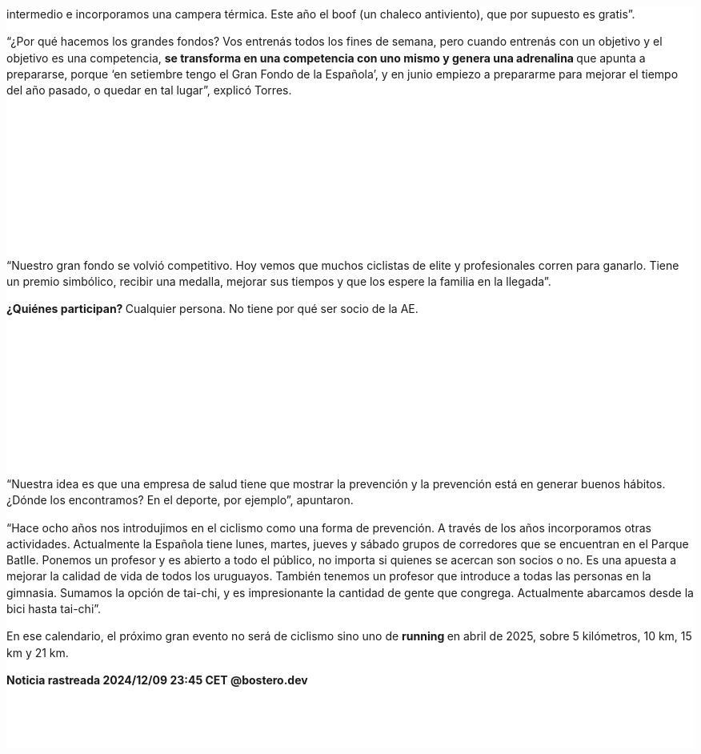 intermedio e incorporamos una campera térmica. Este año el boof (un chaleco antiviento), que por supuesto es gratis”.</p><p>“¿Por qué hacemos los grandes fondos? Vos entrenás todos los fines de semana, pero cuando entrenás con un objetivo y el objetivo es una competencia, <strong>se transforma en una competencia con uno mismo y genera una adrenalina </strong>que apunta a prepararse, porque ‘en setiembre tengo el Gran Fondo de la Española’, y en junio empiezo a prepararme para mejorar el tiempo del año pasado, o quedar en tal lugar”, explicó Torres.</p><div style='height: 75px;'></div><img alt="" data-td-src-property="https://media.elobservador.com.uy/p/23c8ec3352b32a388061f03174b919cb/adjuntos/362/imagenes/100/566/0100566060/1000x0/smart/20241112-entrevista-fernando-garcia-presidente-y-alfredo-torres-gerente-general-la-espanola.jpg" height="undefined" id="592603-Libre-1278108801_embed" src="https://media.elobservador.com.uy/p/23c8ec3352b32a388061f03174b919cb/adjuntos/362/imagenes/100/566/0100566060/1000x0/smart/20241112-entrevista-fernando-garcia-presidente-y-alfredo-torres-gerente-general-la-espanola.jpg" title="" width="100%"/><div style='height: 75px;'></div><p>“Nuestro gran fondo se volvió competitivo. Hoy vemos que muchos ciclistas de elite y profesionales corren para ganarlo. Tiene un premio simbólico, recibir una medalla, mejorar sus tiempos y que los espere la familia en la llegada”.</p><p><strong>¿Quiénes participan? </strong>Cualquier persona. No tiene por qué ser socio de la AE.</p><div style='height: 75px;'></div><img alt="" data-td-src-property="https://media.elobservador.com.uy/p/15c1bf324df26d4d41fb7e5186e79f7f/adjuntos/362/imagenes/100/576/0100576926/1000x0/smart/ciclismo-un-gran-fondo-asociacion-espanolajpeg.jpeg" height="undefined" id="600664-Libre-1875194126_embed" src="https://media.elobservador.com.uy/p/15c1bf324df26d4d41fb7e5186e79f7f/adjuntos/362/imagenes/100/576/0100576926/1000x0/smart/ciclismo-un-gran-fondo-asociacion-espanolajpeg.jpeg" title="" width="100%"/><div style='height: 75px;'></div><p>“Nuestra idea es que una empresa de salud tiene que mostrar la prevención y la prevención está en generar buenos hábitos. ¿Dónde los encontramos? En el deporte, por ejemplo”, apuntaron.</p><p>“Hace ocho años nos introdujimos en el ciclismo como una forma de prevención. A través de los años incorporamos otras actividades. Actualmente la Española tiene lunes, martes, jueves y sábado grupos de corredores que se encuentran en el Parque Batlle. Ponemos un profesor y es abierto a todo el público, no importa si quienes se acercan son socios o no. Es una apuesta a mejorar la calidad de vida de todos los uruguayos. También tenemos un profesor que introduce a todas las personas en la gimnasia. Sumamos la opción de tai-chi, y es impresionante la cantidad de gente que congrega. Actualmente abarcamos desde la bici hasta tai-chi”.</p><p>En ese calendario, el próximo gran evento no será de ciclismo sino uno de <strong>running </strong>en abril de 2025, sobre 5 kilómetros, 10 km, 15 km y 21 km.</p><p style='font-size: 14px;color: #1a1a1a;'><strong>Noticia rastreada 2024/12/09 23:45 CET @bostero.dev</strong></p>
<div style='height: 60px;'></div>
</html>
